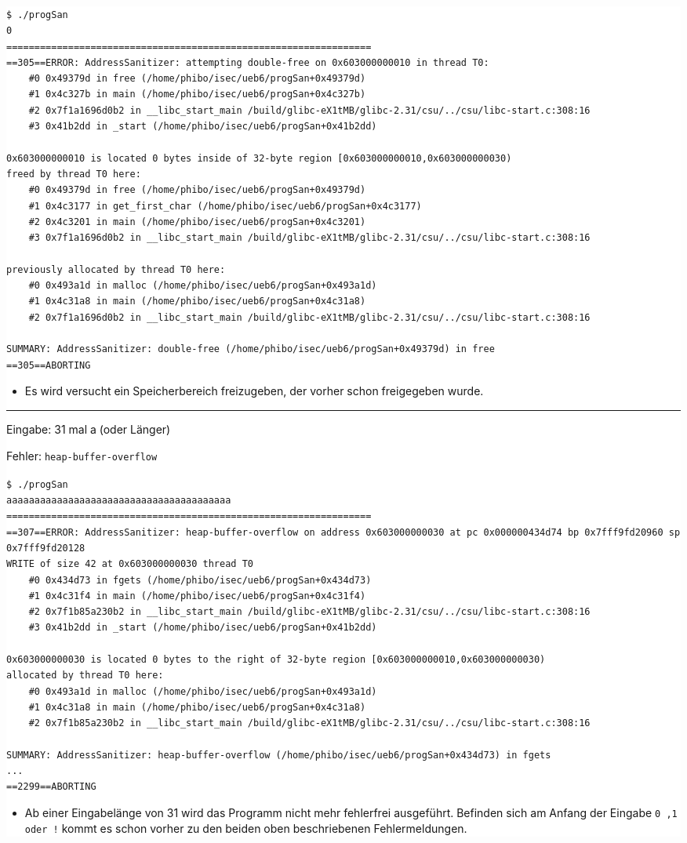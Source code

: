 ```
$ ./progSan
0
=================================================================
==305==ERROR: AddressSanitizer: attempting double-free on 0x603000000010 in thread T0:
    #0 0x49379d in free (/home/phibo/isec/ueb6/progSan+0x49379d)
    #1 0x4c327b in main (/home/phibo/isec/ueb6/progSan+0x4c327b)
    #2 0x7f1a1696d0b2 in __libc_start_main /build/glibc-eX1tMB/glibc-2.31/csu/../csu/libc-start.c:308:16
    #3 0x41b2dd in _start (/home/phibo/isec/ueb6/progSan+0x41b2dd)

0x603000000010 is located 0 bytes inside of 32-byte region [0x603000000010,0x603000000030)
freed by thread T0 here:
    #0 0x49379d in free (/home/phibo/isec/ueb6/progSan+0x49379d)
    #1 0x4c3177 in get_first_char (/home/phibo/isec/ueb6/progSan+0x4c3177)
    #2 0x4c3201 in main (/home/phibo/isec/ueb6/progSan+0x4c3201)
    #3 0x7f1a1696d0b2 in __libc_start_main /build/glibc-eX1tMB/glibc-2.31/csu/../csu/libc-start.c:308:16

previously allocated by thread T0 here:
    #0 0x493a1d in malloc (/home/phibo/isec/ueb6/progSan+0x493a1d)
    #1 0x4c31a8 in main (/home/phibo/isec/ueb6/progSan+0x4c31a8)
    #2 0x7f1a1696d0b2 in __libc_start_main /build/glibc-eX1tMB/glibc-2.31/csu/../csu/libc-start.c:308:16

SUMMARY: AddressSanitizer: double-free (/home/phibo/isec/ueb6/progSan+0x49379d) in free
==305==ABORTING
```

- Es wird versucht ein Speicherbereich freizugeben, der vorher schon freigegeben wurde.

---

Eingabe: 31 mal a (oder Länger)

Fehler: ```heap-buffer-overflow``` 

``` 
$ ./progSan
aaaaaaaaaaaaaaaaaaaaaaaaaaaaaaaaaaaaaaaa
=================================================================
==307==ERROR: AddressSanitizer: heap-buffer-overflow on address 0x603000000030 at pc 0x000000434d74 bp 0x7fff9fd20960 sp 0x7fff9fd20128
WRITE of size 42 at 0x603000000030 thread T0
    #0 0x434d73 in fgets (/home/phibo/isec/ueb6/progSan+0x434d73)
    #1 0x4c31f4 in main (/home/phibo/isec/ueb6/progSan+0x4c31f4)
    #2 0x7f1b85a230b2 in __libc_start_main /build/glibc-eX1tMB/glibc-2.31/csu/../csu/libc-start.c:308:16
    #3 0x41b2dd in _start (/home/phibo/isec/ueb6/progSan+0x41b2dd)

0x603000000030 is located 0 bytes to the right of 32-byte region [0x603000000010,0x603000000030)
allocated by thread T0 here:
    #0 0x493a1d in malloc (/home/phibo/isec/ueb6/progSan+0x493a1d)
    #1 0x4c31a8 in main (/home/phibo/isec/ueb6/progSan+0x4c31a8)
    #2 0x7f1b85a230b2 in __libc_start_main /build/glibc-eX1tMB/glibc-2.31/csu/../csu/libc-start.c:308:16

SUMMARY: AddressSanitizer: heap-buffer-overflow (/home/phibo/isec/ueb6/progSan+0x434d73) in fgets
...
==2299==ABORTING

```  
- Ab einer Eingabelänge von 31 wird das Programm nicht mehr fehlerfrei ausgeführt. Befinden sich am Anfang der Eingabe ```0 ,1 oder !``` kommt es schon vorher zu den beiden oben beschriebenen Fehlermeldungen. 
